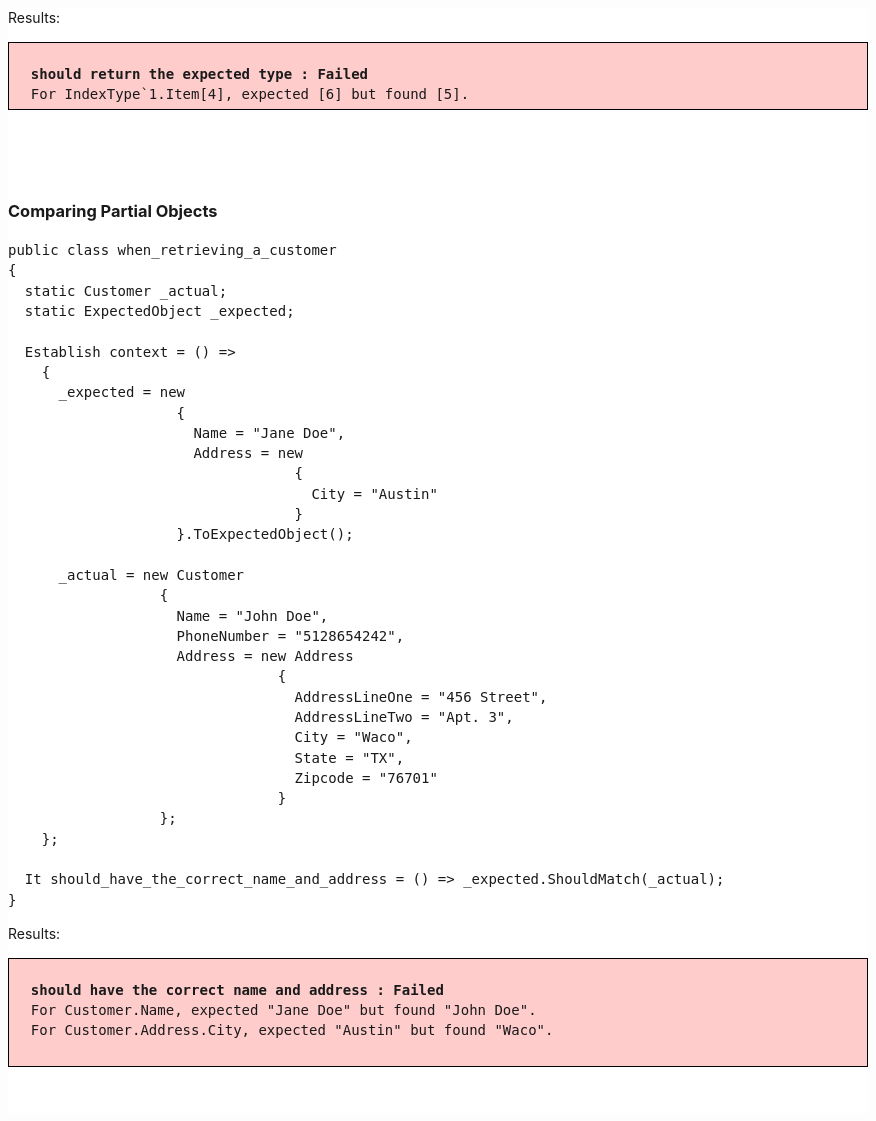 </pre>

Results:

<pre><div style="overflow: auto; border-bottom: black 1px solid; text-align: left; border-left: black 1px solid; padding-bottom: 5px; background-color: #fcc; padding-left: 5px; padding-right: 5px; border-collapse: collapse; border-top: black 1px solid; border-right: black 1px solid">
  <b>should return the expected type : Failed</b>
  For IndexType`1.Item[4], expected [6] but found [5]. 
</div>
</pre>

### &nbsp;

### Comparing Partial Objects

<pre class="prettyprint">public class when_retrieving_a_customer
{
  static Customer _actual;
  static ExpectedObject _expected;

  Establish context = () =>
    {
      _expected = new
                    {
                      Name = "Jane Doe",
                      Address = new
                                  {
                                    City = "Austin"
                                  }
                    }.ToExpectedObject();

      _actual = new Customer
                  {
                    Name = "John Doe",
                    PhoneNumber = "5128654242",
                    Address = new Address
                                {
                                  AddressLineOne = "456 Street",
                                  AddressLineTwo = "Apt. 3",
                                  City = "Waco",
                                  State = "TX",
                                  Zipcode = "76701"
                                }
                  };
    };

  It should_have_the_correct_name_and_address = () => _expected.ShouldMatch(_actual);
}
</pre>

Results: 

<pre><div style="overflow: auto; border-bottom: black 1px solid; text-align: left; border-left: black 1px solid; padding-bottom: 5px; background-color: #fcc; padding-left: 5px; padding-right: 5px; border-collapse: collapse; border-top: black 1px solid; border-right: black 1px solid">
  <b>should have the correct name and address : Failed</b>
  For Customer.Name, expected "Jane Doe" but found "John Doe".
  For Customer.Address.City, expected "Austin" but found "Waco".
  </pre>
  
  
  <h3>
    &nbsp;
  </h3>
  
  
  <h2>
